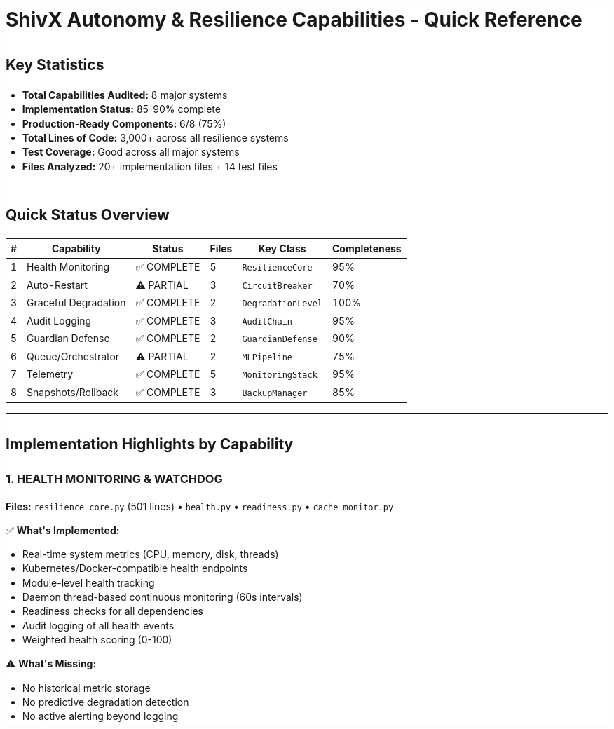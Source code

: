 # ShivX Autonomy & Resilience Capabilities - Quick Reference

## Key Statistics
- **Total Capabilities Audited:** 8 major systems
- **Implementation Status:** 85-90% complete
- **Production-Ready Components:** 6/8 (75%)
- **Total Lines of Code:** 3,000+ across all resilience systems
- **Test Coverage:** Good across all major systems
- **Files Analyzed:** 20+ implementation files + 14 test files

---

## Quick Status Overview

| # | Capability | Status | Files | Key Class | Completeness |
|---|-----------|--------|-------|-----------|--------------|
| 1 | Health Monitoring | ✅ COMPLETE | 5 | `ResilienceCore` | 95% |
| 2 | Auto-Restart | ⚠️ PARTIAL | 3 | `CircuitBreaker` | 70% |
| 3 | Graceful Degradation | ✅ COMPLETE | 2 | `DegradationLevel` | 100% |
| 4 | Audit Logging | ✅ COMPLETE | 3 | `AuditChain` | 95% |
| 5 | Guardian Defense | ✅ COMPLETE | 2 | `GuardianDefense` | 90% |
| 6 | Queue/Orchestrator | ⚠️ PARTIAL | 2 | `MLPipeline` | 75% |
| 7 | Telemetry | ✅ COMPLETE | 5 | `MonitoringStack` | 95% |
| 8 | Snapshots/Rollback | ✅ COMPLETE | 3 | `BackupManager` | 85% |

---

## Implementation Highlights by Capability

### 1. HEALTH MONITORING & WATCHDOG
**Files:** `resilience_core.py` (501 lines) • `health.py` • `readiness.py` • `cache_monitor.py`

✅ **What's Implemented:**
- Real-time system metrics (CPU, memory, disk, threads)
- Kubernetes/Docker-compatible health endpoints
- Module-level health tracking
- Daemon thread-based continuous monitoring (60s intervals)
- Readiness checks for all dependencies
- Audit logging of all health events
- Weighted health scoring (0-100)

⚠️ **What's Missing:**
- No historical metric storage
- No predictive degradation detection
- No active alerting beyond logging
